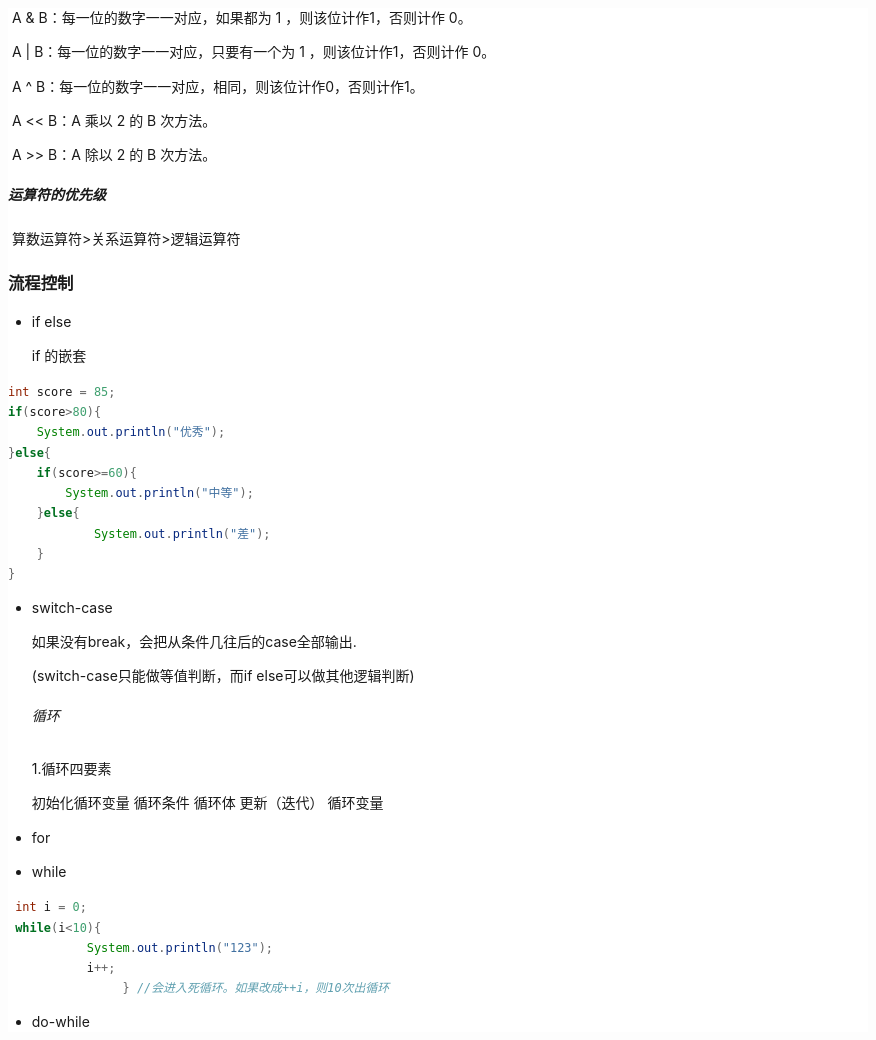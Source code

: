 ​		A & B：每一位的数字一一对应，如果都为 1 ，则该位计作1，否则计作 0。

​		A | B：每一位的数字一一对应，只要有一个为 1 ，则该位计作1，否则计作 0。

​		A ^ B：每一位的数字一一对应，相同，则该位计作0，否则计作1。

​		A << B：A 乘以 2 的 B 次方法。

​		A >> B：A 除以 2 的 B 次方法。

#####  运算符的优先级

​		算数运算符>关系运算符>逻辑运算符

###  流程控制

- if else

  if 的嵌套

~~~ java
int score = 85;
if(score>80){
	System.out.println("优秀");
}else{
	if(score>=60){
		System.out.println("中等");
	}else{
			System.out.println("差");
	}
}
~~~

- switch-case

  如果没有break，会把从条件几往后的case全部输出.

  (switch-case只能做等值判断，而if else可以做其他逻辑判断)

  

  ######  循环

  1.循环四要素

  初始化循环变量    循环条件    循环体    更新（迭代）  循环变量

- for

- while

~~~ java
 int i = 0;
 while(i<10){
           System.out.println("123");
           i++;
                } //会进入死循环。如果改成++i，则10次出循环
~~~

- do-while
